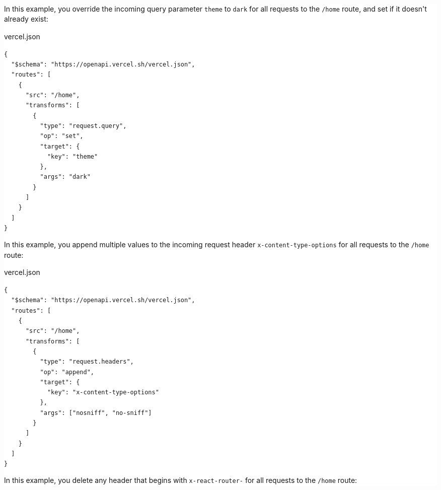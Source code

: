 In this example, you override the incoming query parameter `theme` to `dark` for all requests to the `/home` route, and set if it doesn't already exist:

vercel.json

```
{
  "$schema": "https://openapi.vercel.sh/vercel.json",
  "routes": [
    {
      "src": "/home",
      "transforms": [
        {
          "type": "request.query",
          "op": "set",
          "target": {
            "key": "theme"
          },
          "args": "dark"
        }
      ]
    }
  ]
}
```

In this example, you append multiple values to the incoming request header `x-content-type-options` for all requests to the `/home` route:

vercel.json

```
{
  "$schema": "https://openapi.vercel.sh/vercel.json",
  "routes": [
    {
      "src": "/home",
      "transforms": [
        {
          "type": "request.headers",
          "op": "append",
          "target": {
            "key": "x-content-type-options"
          },
          "args": ["nosniff", "no-sniff"]
        }
      ]
    }
  ]
}
```

In this example, you delete any header that begins with `x-react-router-` for all requests to the `/home` route:
